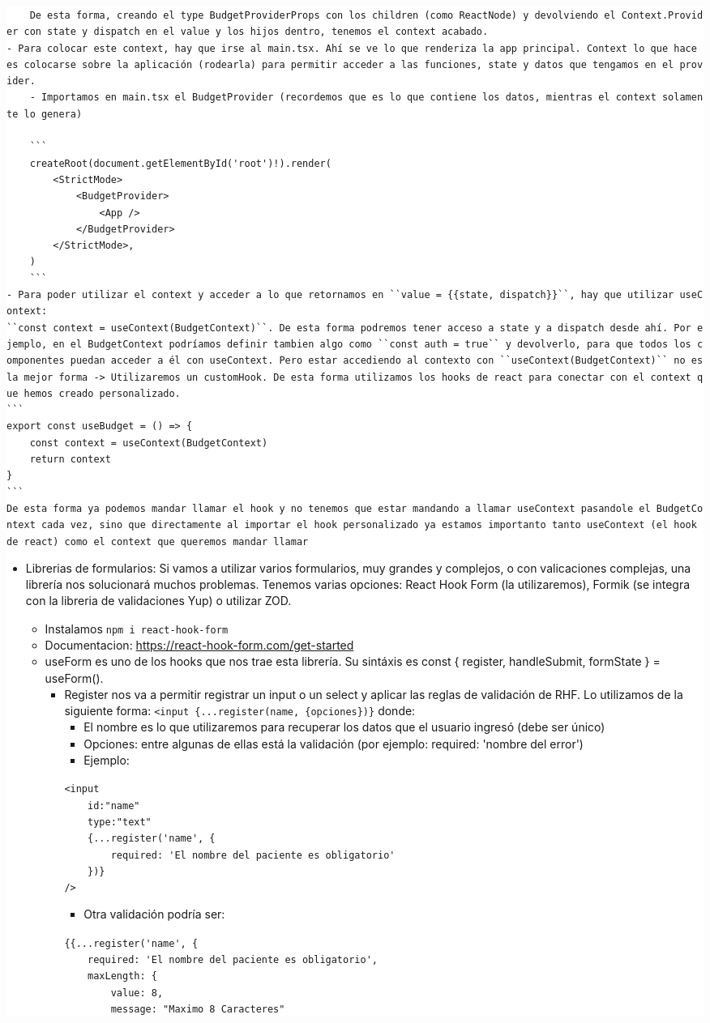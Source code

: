         De esta forma, creando el type BudgetProviderProps con los children (como ReactNode) y devolviendo el Context.Provider con state y dispatch en el value y los hijos dentro, tenemos el context acabado.
    - Para colocar este context, hay que irse al main.tsx. Ahí se ve lo que renderiza la app principal. Context lo que hace es colocarse sobre la aplicación (rodearla) para permitir acceder a las funciones, state y datos que tengamos en el provider. 
        - Importamos en main.tsx el BudgetProvider (recordemos que es lo que contiene los datos, mientras el context solamente lo genera)

        ```
        createRoot(document.getElementById('root')!).render(
            <StrictMode>
                <BudgetProvider>
                    <App />
                </BudgetProvider>
            </StrictMode>,
        )
        ```
    - Para poder utilizar el context y acceder a lo que retornamos en ``value = {{state, dispatch}}``, hay que utilizar useContext: 
    ``const context = useContext(BudgetContext)``. De esta forma podremos tener acceso a state y a dispatch desde ahí. Por ejemplo, en el BudgetContext podríamos definir tambien algo como ``const auth = true`` y devolverlo, para que todos los componentes puedan acceder a él con useContext. Pero estar accediendo al contexto con ``useContext(BudgetContext)`` no es la mejor forma -> Utilizaremos un customHook. De esta forma utilizamos los hooks de react para conectar con el context que hemos creado personalizado.
    ```
    export const useBudget = () => {
        const context = useContext(BudgetContext)
        return context
    }
    ```
    De esta forma ya podemos mandar llamar el hook y no tenemos que estar mandando a llamar useContext pasandole el BudgetContext cada vez, sino que directamente al importar el hook personalizado ya estamos importanto tanto useContext (el hook de react) como el context que queremos mandar llamar 

- Librerias de formularios: Si vamos a utilizar varios formularios, muy grandes y complejos, o con valicaciones complejas, una librería nos solucionará muchos problemas. Tenemos varias opciones: React Hook Form (la utilizaremos), Formik (se integra con la libreria de validaciones Yup) o utilizar ZOD.

    - Instalamos ``npm i react-hook-form``
    - Documentacion: https://react-hook-form.com/get-started
    - useForm es uno de los hooks que nos trae esta librería. Su sintáxis es const { register, handleSubmit, formState } = useForm().
        - Register nos va a permitir registrar un input o un select y aplicar las reglas de validación de RHF. Lo utilizamos de la siguiente forma: ``<input {...register(name, {opciones})}`` donde:
            - El nombre es lo que utilizaremos para recuperar los datos que el usuario ingresó (debe ser único)
            - Opciones: entre algunas de ellas está la validación (por ejemplo: required: 'nombre del error')
            - Ejemplo:
            ```
            <input
                id:"name"
                type:"text"
                {...register('name', {
                    required: 'El nombre del paciente es obligatorio'
                })}
            />
            ```
            - Otra validación podría ser:
            ```
            {{...register('name', {
                required: 'El nombre del paciente es obligatorio',
                maxLength: {
                    value: 8,
                    message: "Maximo 8 Caracteres"